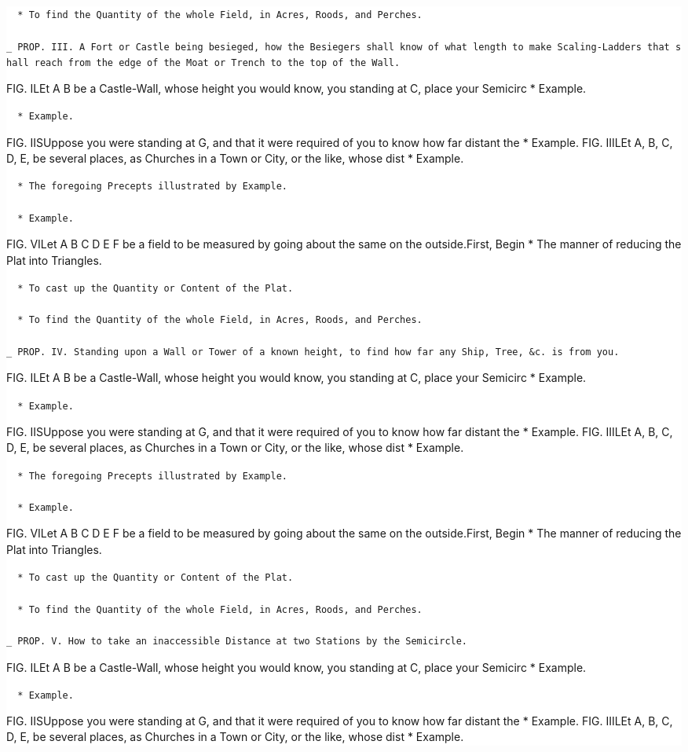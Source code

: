       * To find the Quantity of the whole Field, in Acres, Roods, and Perches.

    _ PROP. III. A Fort or Castle being besieged, how the Besiegers shall know of what length to make Scaling-Ladders that shall reach from the edge of the Moat or Trench to the top of the Wall.
FIG. ILEt A B be a Castle-Wall, whose height you would
 know, you standing at C, place your Semicirc
      * Example.

      * Example.
FIG. IISUppose you were standing at G, and that it were required of you to know how far distant the 
      * Example.
FIG. IIILEt A, B, C, D, E, be several places, as Churches in a Town or City, or the like, whose dist
      * Example.

      * The foregoing Precepts illustrated by Example. 

      * Example.
FIG. VILet A B C D E F be a field to be measured by going about the same on the outside.First, Begin
      * The manner of reducing the Plat into Triangles.

      * To cast up the Quantity or Content of the Plat.

      * To find the Quantity of the whole Field, in Acres, Roods, and Perches.

    _ PROP. IV. Standing upon a Wall or Tower of a known height, to find how far any Ship, Tree, &c. is from you.
FIG. ILEt A B be a Castle-Wall, whose height you would
 know, you standing at C, place your Semicirc
      * Example.

      * Example.
FIG. IISUppose you were standing at G, and that it were required of you to know how far distant the 
      * Example.
FIG. IIILEt A, B, C, D, E, be several places, as Churches in a Town or City, or the like, whose dist
      * Example.

      * The foregoing Precepts illustrated by Example. 

      * Example.
FIG. VILet A B C D E F be a field to be measured by going about the same on the outside.First, Begin
      * The manner of reducing the Plat into Triangles.

      * To cast up the Quantity or Content of the Plat.

      * To find the Quantity of the whole Field, in Acres, Roods, and Perches.

    _ PROP. V. How to take an inaccessible Distance at two Stations by the Semicircle.
FIG. ILEt A B be a Castle-Wall, whose height you would
 know, you standing at C, place your Semicirc
      * Example.

      * Example.
FIG. IISUppose you were standing at G, and that it were required of you to know how far distant the 
      * Example.
FIG. IIILEt A, B, C, D, E, be several places, as Churches in a Town or City, or the like, whose dist
      * Example.
